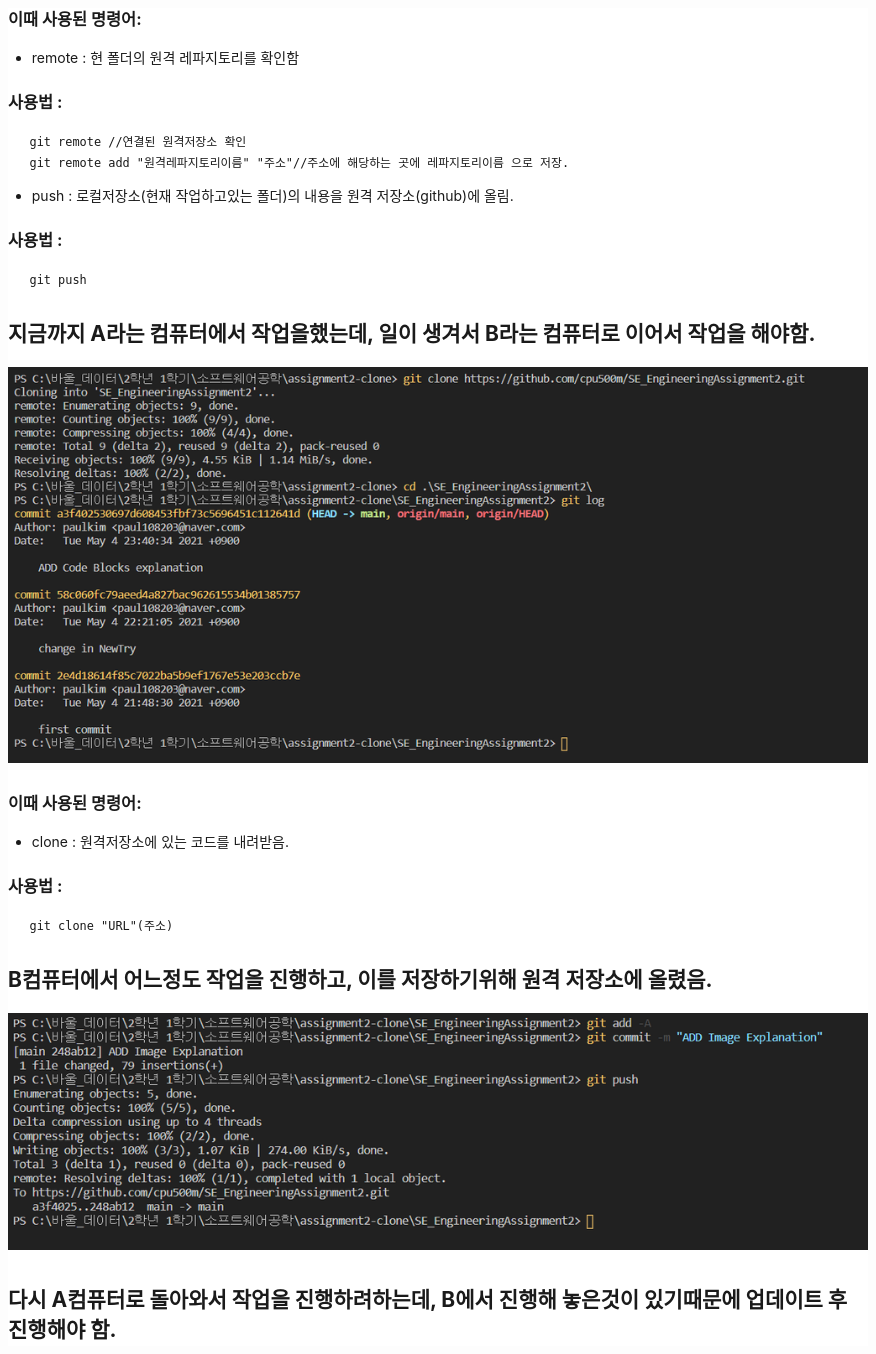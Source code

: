 ### 이때 사용된 명령어:
* remote : 현 폴더의 원격 레파지토리를 확인함 
### 사용법 :
 ```
    git remote //연결된 원격저장소 확인
    git remote add "원격레파지토리이름" "주소"//주소에 해당하는 곳에 레파지토리이름 으로 저장.
```
* push : 로컬저장소(현재 작업하고있는 폴더)의 내용을 원격 저장소(github)에 올림.
### 사용법 :
 ```
    git push
```
## **지금까지 A라는 컴퓨터에서 작업을했는데, 일이 생겨서 B라는 컴퓨터로 이어서 작업을 해야함.**

![clone](https://github.com/cpu500m/SE_EngineeringAssignment2/blob/main/images/clone%EB%A1%9C%20%EC%BD%94%EB%93%9C%EB%82%B4%EB%A0%A4%EB%B0%9B%EA%B8%B0.PNG?raw=true)

### 이때 사용된 명령어:
* clone :  원격저장소에 있는 코드를 내려받음.
### 사용법 :
 ```
    git clone "URL"(주소)
```
## **B컴퓨터에서 어느정도 작업을 진행하고, 이를 저장하기위해 원격 저장소에 올렸음.**
![B에서저장](https://github.com/cpu500m/SE_EngineeringAssignment2/blob/main/images/%EB%85%B8%ED%8A%B8%EB%B6%81%EC%97%90%EC%84%9C%20push.PNG?raw=true)
## **다시 A컴퓨터로 돌아와서 작업을 진행하려하는데, B에서 진행해 놓은것이 있기때문에 업데이트 후 진행해야 함.**